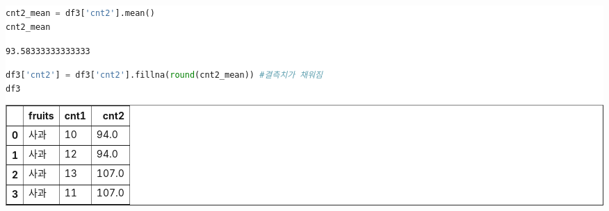 


```python
cnt2_mean = df3['cnt2'].mean()
cnt2_mean
```




    93.58333333333333




```python
df3['cnt2'] = df3['cnt2'].fillna(round(cnt2_mean)) #결측치가 채워짐
df3
```




<div>
<style scoped>
    .dataframe tbody tr th:only-of-type {
        vertical-align: middle;
    }

    .dataframe tbody tr th {
        vertical-align: top;
    }

    .dataframe thead th {
        text-align: right;
    }
</style>
<table border="1" class="dataframe">
  <thead>
    <tr style="text-align: right;">
      <th></th>
      <th>fruits</th>
      <th>cnt1</th>
      <th>cnt2</th>
    </tr>
  </thead>
  <tbody>
    <tr>
      <th>0</th>
      <td>사과</td>
      <td>10</td>
      <td>94.0</td>
    </tr>
    <tr>
      <th>1</th>
      <td>사과</td>
      <td>12</td>
      <td>94.0</td>
    </tr>
    <tr>
      <th>2</th>
      <td>사과</td>
      <td>13</td>
      <td>107.0</td>
    </tr>
    <tr>
      <th>3</th>
      <td>사과</td>
      <td>11</td>
      <td>107.0</td>
    </tr>